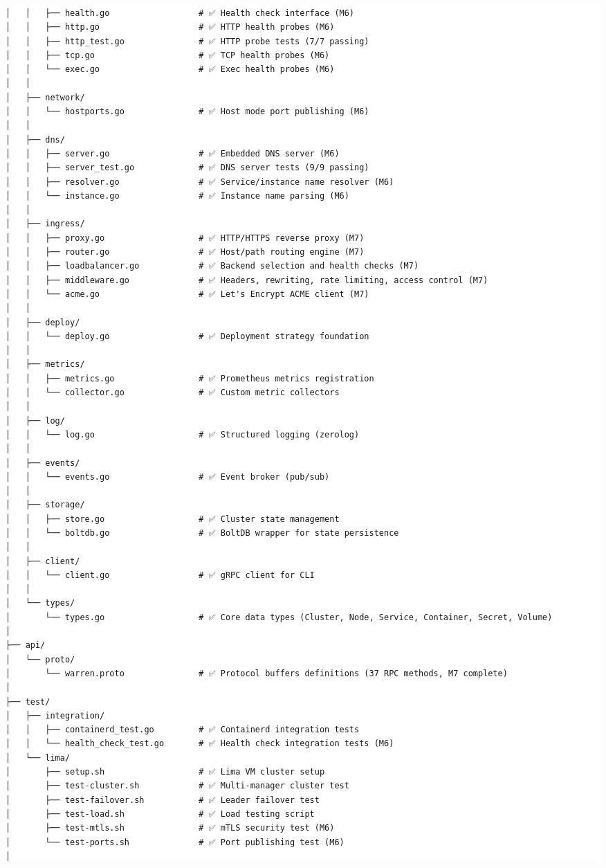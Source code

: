```
│   │   ├── health.go                  # ✅ Health check interface (M6)
│   │   ├── http.go                    # ✅ HTTP health probes (M6)
│   │   ├── http_test.go               # ✅ HTTP probe tests (7/7 passing)
│   │   ├── tcp.go                     # ✅ TCP health probes (M6)
│   │   └── exec.go                    # ✅ Exec health probes (M6)
│   │
│   ├── network/
│   │   └── hostports.go               # ✅ Host mode port publishing (M6)
│   │
│   ├── dns/
│   │   ├── server.go                  # ✅ Embedded DNS server (M6)
│   │   ├── server_test.go             # ✅ DNS server tests (9/9 passing)
│   │   ├── resolver.go                # ✅ Service/instance name resolver (M6)
│   │   └── instance.go                # ✅ Instance name parsing (M6)
│   │
│   ├── ingress/
│   │   ├── proxy.go                   # ✅ HTTP/HTTPS reverse proxy (M7)
│   │   ├── router.go                  # ✅ Host/path routing engine (M7)
│   │   ├── loadbalancer.go            # ✅ Backend selection and health checks (M7)
│   │   ├── middleware.go              # ✅ Headers, rewriting, rate limiting, access control (M7)
│   │   └── acme.go                    # ✅ Let's Encrypt ACME client (M7)
│   │
│   ├── deploy/
│   │   └── deploy.go                  # ✅ Deployment strategy foundation
│   │
│   ├── metrics/
│   │   ├── metrics.go                 # ✅ Prometheus metrics registration
│   │   └── collector.go               # ✅ Custom metric collectors
│   │
│   ├── log/
│   │   └── log.go                     # ✅ Structured logging (zerolog)
│   │
│   ├── events/
│   │   └── events.go                  # ✅ Event broker (pub/sub)
│   │
│   ├── storage/
│   │   ├── store.go                   # ✅ Cluster state management
│   │   └── boltdb.go                  # ✅ BoltDB wrapper for state persistence
│   │
│   ├── client/
│   │   └── client.go                  # ✅ gRPC client for CLI
│   │
│   └── types/
│       └── types.go                   # ✅ Core data types (Cluster, Node, Service, Container, Secret, Volume)
│
├── api/
│   └── proto/
│       └── warren.proto               # ✅ Protocol buffers definitions (37 RPC methods, M7 complete)
│
├── test/
│   ├── integration/
│   │   ├── containerd_test.go         # ✅ Containerd integration tests
│   │   └── health_check_test.go       # ✅ Health check integration tests (M6)
│   └── lima/
│       ├── setup.sh                   # ✅ Lima VM cluster setup
│       ├── test-cluster.sh            # ✅ Multi-manager cluster test
│       ├── test-failover.sh           # ✅ Leader failover test
│       ├── test-load.sh               # ✅ Load testing script
│       ├── test-mtls.sh               # ✅ mTLS security test (M6)
│       └── test-ports.sh              # ✅ Port publishing test (M6)
│
```